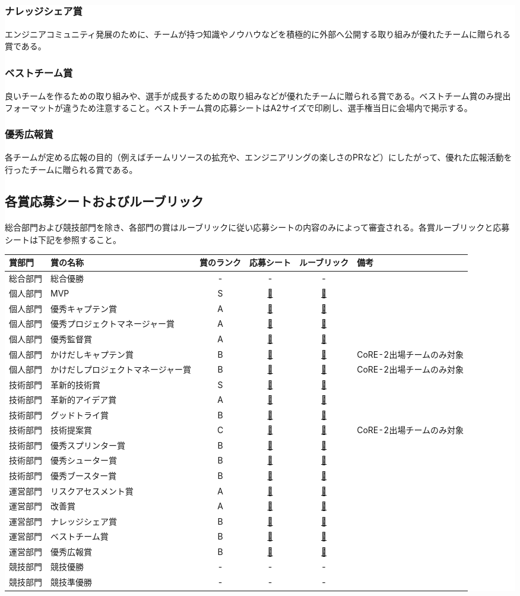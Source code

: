 ### ナレッジシェア賞
エンジニアコミュニティ発展のために、チームが持つ知識やノウハウなどを積極的に外部へ公開する取り組みが優れたチームに贈られる賞である。

### ベストチーム賞
良いチームを作るための取り組みや、選手が成⻑するための取り組みなどが優れたチームに贈られる賞である。ベストチーム賞のみ提出フォーマットが違うため注意すること。ベストチーム賞の応募シートはA2サイズで印刷し、選⼿権当⽇に会場内で掲⽰する。

### 優秀広報賞
各チームが定める広報の⽬的（例えばチームリソースの拡充や、エンジニアリングの楽しさのPRなど）にしたがって、優れた広報活動を⾏ったチームに贈られる賞である。

## 各賞応募シートおよびルーブリック
総合部門および競技部門を除き、各部門の賞はルーブリックに従い応募シートの内容のみによって審査される。各賞ルーブリックと応募シートは下記を参照すること。

| 賞部門 | 賞の名称 | 賞のランク | 応募シート | ルーブリック | 備考 |
|:------|:-----|:-----:|:-----:|:-----:|:-----|
| 総合部門 | 総合優勝 | - | - | - |  |
| 個人部門 | MVP | S | [📝](https://docs.google.com/document/d/1ZD1J-Rn5xgV9lHN9EgENqteeohLs8PYHz7Ygr6Mujzo/edit?usp=drive_linkl) | [📄](https://core-asset-bucket.s3.ap-northeast-1.amazonaws.com/wp-content/uploads/2024/02/15012149/MVPRubric.pdf) |  |
| 個人部門 | 優秀キャプテン賞 | A | [📝](https://docs.google.com/document/d/1nIO1g1Gx7mgPbHR3pqbK0VSor9Y7SfIBeqlQC-pdWX4/edit?usp=sharing) | [📄](https://core-asset-bucket.s3.ap-northeast-1.amazonaws.com/wp-content/uploads/2024/02/15012149/OutstandingCaptainAwardRubric.pdf) |  |
| 個人部門 | 優秀プロジェクトマネージャー賞 | A | [📝](https://docs.google.com/document/d/1Jm7Mzs09da07iTFPxDzhZzmZJcKDPwMxKsiqEJZ20zk/edit?usp=drive_link) | [📄](https://core-asset-bucket.s3.ap-northeast-1.amazonaws.com/wp-content/uploads/2024/02/15012150/OutstandingProjectManagerAwardRubric.pdf) |  |
| 個人部門 | 優秀監督賞 | A | [📝](https://docs.google.com/document/d/13SqPeFaMqSq-XJacpOCV3ZZ7S6ZMgX4cMVdMKeKHmM0/edit?usp=drive_link) | [📄](https://core-asset-bucket.s3.ap-northeast-1.amazonaws.com/wp-content/uploads/2024/02/15012144/OutstandingSupervisorAwardRubric.pdf) |  |
| 個人部門 | かけだしキャプテン賞 | B | [📝](https://docs.google.com/document/d/12GUNpPw0Tc24ZBa4t7UnpwhWK-JOjkGsYCRYMl6zx_w/edit?usp=sharing) | [📄](https://core-asset-bucket.s3.ap-northeast-1.amazonaws.com/wp-content/uploads/2024/09/30101310/RookieCaptainAwardRubric.pdf) | CoRE-2出場チームのみ対象 |
| 個人部門 | かけだしプロジェクトマネージャー賞 | B | [📝](https://docs.google.com/document/d/18eAboU59pQltBLRvxS6awhAWr2gA2KNeac7BIjws4i8/edit?usp=drive_link) | [📄](https://core-asset-bucket.s3.ap-northeast-1.amazonaws.com/wp-content/uploads/2024/09/30101310/RookieProjectManagerAwardRubric.pdf) | CoRE-2出場チームのみ対象 |
| 技術部門 | 革新的技術賞 | S | [📝](https://docs.google.com/document/d/1r9NfZ_lNGmUZ9vN_0HPTy1kIjKMl2CJTtYnllp5uWSA/edit?usp=drive_link) | [📄](https://core-asset-bucket.s3.ap-northeast-1.amazonaws.com/wp-content/uploads/2024/02/15012829/InnovativeTechnologyAwardRubric.pdf) |  |
| 技術部門 | 革新的アイデア賞 | A | [📝](https://docs.google.com/document/d/1VVGXOkBUKCa4Kejx2hteMIVzKtikilU-VlMWIAtp4LY/edit?usp=drive_link) | [📄](https://core-asset-bucket.s3.ap-northeast-1.amazonaws.com/wp-content/uploads/2024/02/15012147/InnovativeIdeaAwardRubric.pdf) |  |
| 技術部門 | グッドトライ賞 | B | [📝](https://docs.google.com/document/d/1IDusCDtCoyyHoN7h1fJBmyOKEyQUS8W2vvZZKIqnqMg/edit?usp=drive_link) | [📄](https://core-asset-bucket.s3.ap-northeast-1.amazonaws.com/wp-content/uploads/2024/02/15012146/GoodTryAwardRubric.pdf) |  |
| 技術部門 | 技術提案賞 | C | [📝](https://docs.google.com/document/d/1ISmp5lFkKPFt0L1ldyt115NA7K5V0Du9hqYvJrMPUDw/edit?usp=drive_link) | [📄](https://core-asset-bucket.s3.ap-northeast-1.amazonaws.com/wp-content/uploads/2024/02/15012146/TechnicalProposalAwardRubric.pdf) | CoRE-2出場チームのみ対象 |
| 技術部門 | 優秀スプリンター賞 | B | [📝](https://docs.google.com/document/d/17bPox5lRnM-pw8ZHygyPmbFNHywD4OTuyTzQXEdqt1E/edit?usp=sharing) | [📄](https://core-asset-bucket.s3.ap-northeast-1.amazonaws.com/wp-content/uploads/2024/09/30101316/OutstandingSprinterAwardRubric.pdf) |  |
| 技術部門 | 優秀シューター賞 | B | [📝](https://docs.google.com/document/d/1izMgiWmq5l2T_AK5WPcVOjdh8Ftt8k0JBu9C-3JPXx4/edit?usp=drive_link) | [📄](https://core-asset-bucket.s3.ap-northeast-1.amazonaws.com/wp-content/uploads/2024/09/30101317/OutstandingShooterAwardRubric.pdf) |  |
| 技術部門 | 優秀ブースター賞 | B | [📝](https://docs.google.com/document/d/1pDxcbn-6GMOH6rx6Az6SHY5eqCt8Q3wLK5aWHW-a3mU/edit?usp=drive_link) | [📄](https://core-asset-bucket.s3.ap-northeast-1.amazonaws.com/wp-content/uploads/2024/09/30101317/OutstandingBoosterAwardRubric.pdf) |  |
| 運営部門 | リスクアセスメント賞 | A | [📝](https://docs.google.com/document/d/18rsv37w2RYGIXncyeCtwJe5y5kQVJStzK3qDq1Old20/edit?usp=drive_link) | [📄](https://core-asset-bucket.s3.ap-northeast-1.amazonaws.com/wp-content/uploads/2024/02/15012145/RiskAssessmentAwardRubric.pdf) |  |
| 運営部門 | 改善賞 | A | [📝](https://docs.google.com/document/d/1X4NvoAAKnncMe56ev9vGddZsjhHNbJDX_5tjrUAS2E0/edit?usp=drive_link) | [📄](https://core-asset-bucket.s3.ap-northeast-1.amazonaws.com/wp-content/uploads/2024/02/15012147/ImprovementAwardRubric.pdf) |  |
| 運営部門 | ナレッジシェア賞 | B | [📝](https://docs.google.com/document/d/1IA5ZAhFEjl4mEDD42kQlZuYe26AvY2pyfb1q_bICzbQ/edit?usp=sharing) | [📄](https://core-asset-bucket.s3.ap-northeast-1.amazonaws.com/wp-content/uploads/2024/02/21223713/KnowledgeSharingAwardRubric.pdf) |  |
| 運営部門 | ベストチーム賞 | B | [📝](https://docs.google.com/presentation/d/1-R2tZOAviG6qDu766NIpaK-ar5PnjTRim8gO8o67DbE/edit?usp=sharing) | [📄](https://core-asset-bucket.s3.ap-northeast-1.amazonaws.com/wp-content/uploads/2024/02/15012146/BestTeamAwardRubric.pdf) |  |
| 運営部門 | 優秀広報賞 | B | [📝](https://docs.google.com/document/d/11hzYWqXmmrAYxGE_qY7Berx8IL9dpmveJ9AhV98_w_8/edit?usp=sharing) | [📄](https://core-asset-bucket.s3.ap-northeast-1.amazonaws.com/wp-content/uploads/2024/02/15012149/OutstandingPRAwardRubric.pdf) |  |
| 競技部門 | 競技優勝 | - | - | - |  |
| 競技部門 | 競技準優勝 | - | - | - |  |
